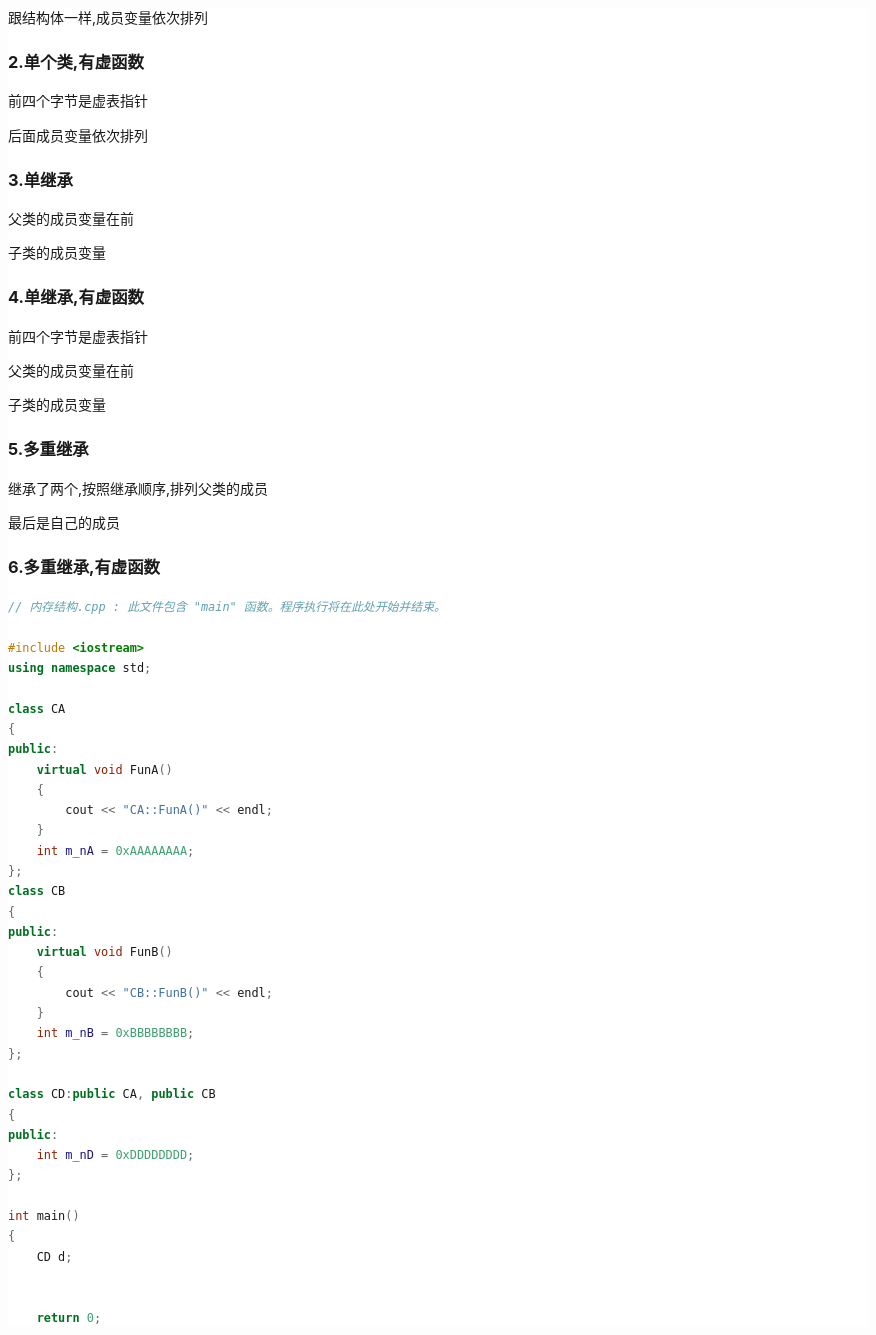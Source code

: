 跟结构体一样,成员变量依次排列

### 2.单个类,有虚函数

前四个字节是虚表指针

后面成员变量依次排列

### 3.单继承

父类的成员变量在前

子类的成员变量

### 4.单继承,有虚函数

前四个字节是虚表指针

父类的成员变量在前

子类的成员变量

### 5.多重继承

继承了两个,按照继承顺序,排列父类的成员

最后是自己的成员

### 6.多重继承,有虚函数

```cpp
// 内存结构.cpp : 此文件包含 "main" 函数。程序执行将在此处开始并结束。

#include <iostream>
using namespace std;

class CA 
{
public:
    virtual void FunA()
    {
        cout << "CA::FunA()" << endl;
    }
    int m_nA = 0xAAAAAAAA;
};
class CB
{
public:
    virtual void FunB()
    {
        cout << "CB::FunB()" << endl;
    }
    int m_nB = 0xBBBBBBBB;
};

class CD:public CA, public CB
{
public:
    int m_nD = 0xDDDDDDDD;
};

int main()
{
    CD d;


    return 0;
```